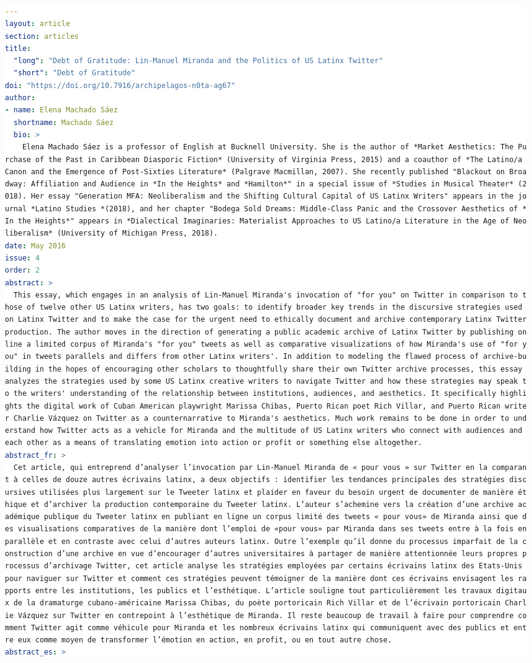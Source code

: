 ```yaml
---
layout: article
section: articles
title: 
  "long": "Debt of Gratitude: Lin-Manuel Miranda and the Politics of US Latinx Twitter"
  "short": "Debt of Gratitude"
doi: "https://doi.org/10.7916/archipelagos-n0ta-ag67"
author: 
- name: Elena Machado Sáez
  shortname: Machado Sáez
  bio: >
    Elena Machado Sáez is a professor of English at Bucknell University. She is the author of *Market Aesthetics: The Purchase of the Past in Caribbean Diasporic Fiction* (University of Virginia Press, 2015) and a coauthor of *The Latino/a Canon and the Emergence of Post-Sixties Literature* (Palgrave Macmillan, 2007). She recently published "Blackout on Broadway: Affiliation and Audience in *In the Heights* and *Hamilton*" in a special issue of *Studies in Musical Theater* (2018). Her essay "Generation MFA: Neoliberalism and the Shifting Cultural Capital of US Latinx Writers" appears in the journal *Latino Studies *(2018), and her chapter "Bodega Sold Dreams: Middle-Class Panic and the Crossover Aesthetics of *In the Heights*" appears in *Dialectical Imaginaries: Materialist Approaches to US Latino/a Literature in the Age of Neoliberalism* (University of Michigan Press, 2018). 
date: May 2016
issue: 4
order: 2
abstract: >
  This essay, which engages in an analysis of Lin-Manuel Miranda's invocation of "for you" on Twitter in comparison to those of twelve other US Latinx writers, has two goals: to identify broader key trends in the discursive strategies used on Latinx Twitter and to make the case for the urgent need to ethically document and archive contemporary Latinx Twitter production. The author moves in the direction of generating a public academic archive of Latinx Twitter by publishing online a limited corpus of Miranda's "for you" tweets as well as comparative visualizations of how Miranda's use of "for you" in tweets parallels and differs from other Latinx writers'. In addition to modeling the flawed process of archive-building in the hopes of encouraging other scholars to thoughtfully share their own Twitter archive processes, this essay analyzes the strategies used by some US Latinx creative writers to navigate Twitter and how these strategies may speak to the writers' understanding of the relationship between institutions, audiences, and aesthetics. It specifically highlights the digital work of Cuban American playwright Marissa Chibas, Puerto Rican poet Rich Villar, and Puerto Rican writer Charlie Vázquez on Twitter as a counternarrative to Miranda's aesthetics. Much work remains to be done in order to understand how Twitter acts as a vehicle for Miranda and the multitude of US Latinx writers who connect with audiences and each other as a means of translating emotion into action or profit or something else altogether.
abstract_fr: >
  Cet article, qui entreprend d’analyser l’invocation par Lin-Manuel Miranda de « pour vous » sur Twitter en la comparant à celles de douze autres écrivains latinx, a deux objectifs : identifier les tendances principales des stratégies discursives utilisées plus largement sur le Tweeter latinx et plaider en faveur du besoin urgent de documenter de manière éthique et d’archiver la production contemporaine du Tweeter latinx. L’auteur s’achemine vers la création d’une archive académique publique du Tweeter latinx en publiant en ligne un corpus limité des tweets « pour vous» de Miranda ainsi que des visualisations comparatives de la manière dont l’emploi de «pour vous» par Miranda dans ses tweets entre à la fois en parallèle et en contraste avec celui d’autres auteurs latinx. Outre l’exemple qu’il donne du processus imparfait de la construction d’une archive en vue d’encourager d’autres universitaires à partager de manière attentionnée leurs propres processus d’archivage Twitter, cet article analyse les stratégies employées par certains écrivains latinx des Etats-Unis pour naviguer sur Twitter et comment ces stratégies peuvent témoigner de la manière dont ces écrivains envisagent les rapports entre les institutions, les publics et l’esthétique. L’article souligne tout particulièrement les travaux digitaux de la dramaturge cubano-américaine Marissa Chibas, du poète portoricain Rich Villar et de l’écrivain portoricain Charlie Vázquez sur Twitter en contrepoint à l’esthétique de Miranda. Il reste beaucoup de travail à faire pour comprendre comment Twitter agit comme véhicule pour Miranda et les nombreux écrivains latinx qui communiquent avec des publics et entre eux comme moyen de transformer l’émotion en action, en profit, ou en tout autre chose.  
abstract_es: >
```